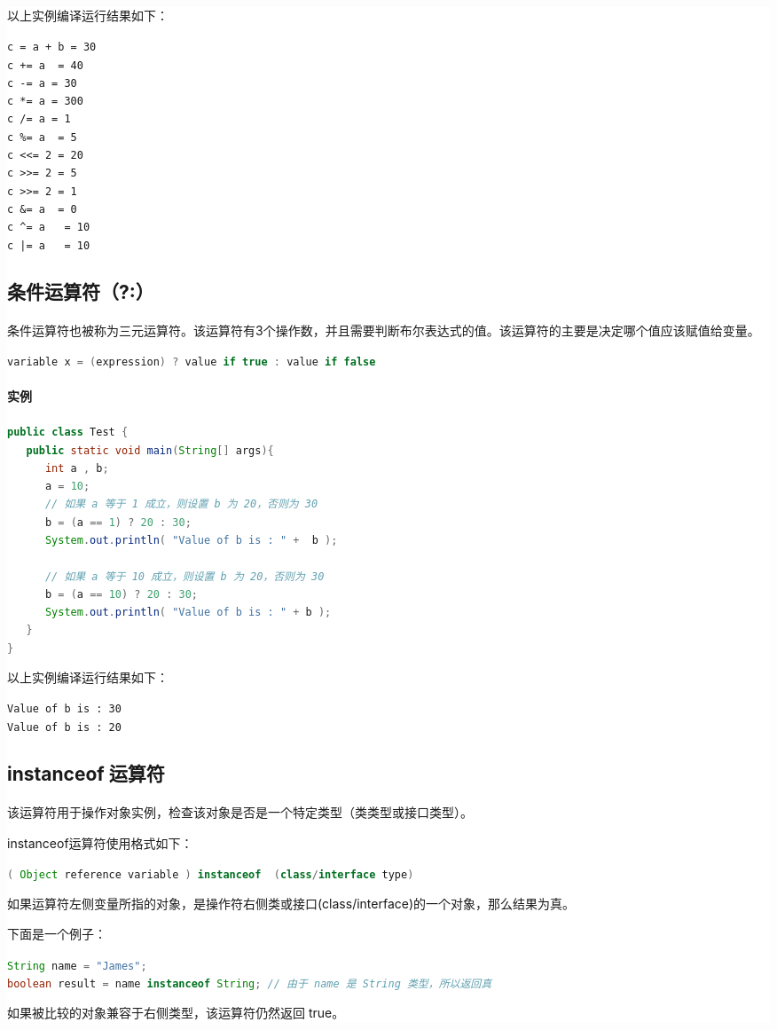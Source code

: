 以上实例编译运行结果如下：
```
c = a + b = 30
c += a  = 40
c -= a = 30
c *= a = 300
c /= a = 1
c %= a  = 5
c <<= 2 = 20
c >>= 2 = 5
c >>= 2 = 1
c &= a  = 0
c ^= a   = 10
c |= a   = 10
```
## 条件运算符（?:）
条件运算符也被称为三元运算符。该运算符有3个操作数，并且需要判断布尔表达式的值。该运算符的主要是决定哪个值应该赋值给变量。
```java
variable x = (expression) ? value if true : value if false
```
#### 实例
```java
public class Test {
   public static void main(String[] args){
      int a , b;
      a = 10;
      // 如果 a 等于 1 成立，则设置 b 为 20，否则为 30
      b = (a == 1) ? 20 : 30;
      System.out.println( "Value of b is : " +  b );
 
      // 如果 a 等于 10 成立，则设置 b 为 20，否则为 30
      b = (a == 10) ? 20 : 30;
      System.out.println( "Value of b is : " + b );
   }
}
```
以上实例编译运行结果如下：
```
Value of b is : 30
Value of b is : 20
```
## instanceof 运算符
该运算符用于操作对象实例，检查该对象是否是一个特定类型（类类型或接口类型）。

instanceof运算符使用格式如下：
```java
( Object reference variable ) instanceof  (class/interface type)
```
如果运算符左侧变量所指的对象，是操作符右侧类或接口(class/interface)的一个对象，那么结果为真。

下面是一个例子：
```java
String name = "James";
boolean result = name instanceof String; // 由于 name 是 String 类型，所以返回真
```
如果被比较的对象兼容于右侧类型，该运算符仍然返回 true。
